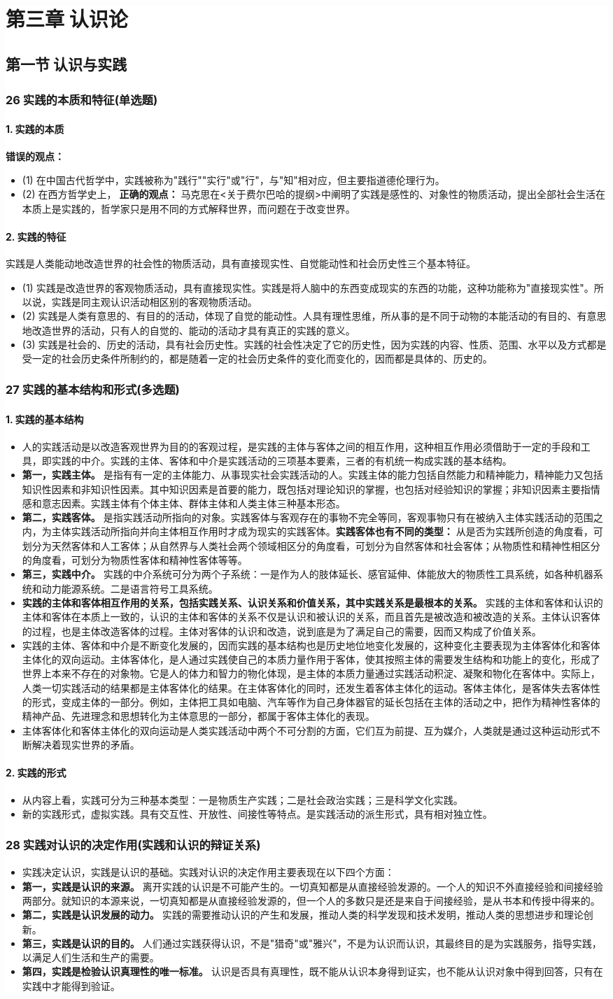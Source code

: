 # 第三章 认识论
## 第一节 认识与实践
### 26 实践的本质和特征(单选题)
#### 1. 实践的本质
**错误的观点：** 
- (1) 在中国古代哲学中，实践被称为"践行""实行"或"行"，与"知"相对应，但主要指道德伦理行为。
- (2) 在西方哲学史上，
**正确的观点：** 马克思在<关于费尔巴哈的提纲>中阐明了实践是感性的、对象性的物质活动，提出全部社会生活在本质上是实践的，哲学家只是用不同的方式解释世界，而问题在于改变世界。
#### 2. 实践的特征
实践是人类能动地改造世界的社会性的物质活动，具有直接现实性、自觉能动性和社会历史性三个基本特征。
- (1) 实践是改造世界的客观物质活动，具有直接现实性。实践是将人脑中的东西变成现实的东西的功能，这种功能称为"直接现实性"。所以说，实践是同主观认识活动相区别的客观物质活动。
- (2) 实践是人类有意思的、有目的的活动，体现了自觉的能动性。人具有理性思维，所从事的是不同于动物的本能活动的有目的、有意思地改造世界的活动，只有人的自觉的、能动的活动才具有真正的实践的意义。
- (3) 实践是社会的、历史的活动，具有社会历史性。实践的社会性决定了它的历史性，因为实践的内容、性质、范围、水平以及方式都是受一定的社会历史条件所制约的，都是随着一定的社会历史条件的变化而变化的，因而都是具体的、历史的。

### 27 实践的基本结构和形式(多选题)
#### 1. 实践的基本结构
- 人的实践活动是以改造客观世界为目的的客观过程，是实践的主体与客体之间的相互作用，这种相互作用必须借助于一定的手段和工具，即实践的中介。实践的主体、客体和中介是实践活动的三项基本要素，三者的有机统一构成实践的基本结构。
- **第一，实践主体。** 是指有有一定的主体能力、从事现实社会实践活动的人。实践主体的能力包括自然能力和精神能力，精神能力又包括知识性因素和非知识性因素。其中知识因素是首要的能力，既包括对理论知识的掌握，也包括对经验知识的掌握；非知识因素主要指情感和意志因素。实践主体有个体主体、群体主体和人类主体三种基本形态。
- **第二，实践客体。** 是指实践活动所指向的对象。实践客体与客观存在的事物不完全等同，客观事物只有在被纳入主体实践活动的范围之内，为主体实践活动所指向并向主体相互作用时才成为现实的实践客体。**实践客体也有不同的类型：** 从是否为实践所创造的角度看，可划分为天然客体和人工客体；从自然界与人类社会两个领域相区分的角度看，可划分为自然客体和社会客体；从物质性和精神性相区分的角度看，可划分为物质性客体和精神性客体等等。
- **第三，实践中介。** 实践的中介系统可分为两个子系统：一是作为人的肢体延长、感官延伸、体能放大的物质性工具系统，如各种机器系统和动力能源系统。二是语言符号工具系统。
- **实践的主体和客体相互作用的关系，包括实践关系、认识关系和价值关系，其中实践关系是最根本的关系。** 实践的主体和客体和认识的主体和客体在本质上一致的，认识的主体和客体的关系不仅是认识和被认识的关系，而且首先是被改造和被改造的关系。主体认识客体的过程，也是主体改造客体的过程。主体对客体的认识和改造，说到底是为了满足自己的需要，因而又构成了价值关系。
- 实践的主体、客体和中介是不断变化发展的，因而实践的基本结构也是历史地位地变化发展的，这种变化主要表现为主体客体化和客体主体化的双向运动。主体客体化，是人通过实践使自己的本质力量作用于客体，使其按照主体的需要发生结构和功能上的变化，形成了世界上本来不存在的对象物。它是人的体力和智力的物化体现，是主体的本质力量通过实践活动积淀、凝聚和物化在客体中。实际上，人类一切实践活动的结果都是主体客体化的结果。在主体客体化的同时，还发生着客体主体化的运动。客体主体化，是客体失去客体性的形式，变成主体的一部分。例如，主体把工具如电脑、汽车等作为自己身体器官的延长包括在主体的活动之中，把作为精神性客体的精神产品、先进理念和思想转化为主体意思的一部分，都属于客体主体化的表现。
- 主体客体化和客体主体化的双向运动是人类实践活动中两个不可分割的方面，它们互为前提、互为媒介，人类就是通过这种运动形式不断解决着现实世界的矛盾。


#### 2. 实践的形式
- 从内容上看，实践可分为三种基本类型：一是物质生产实践；二是社会政治实践；三是科学文化实践。
- 新的实践形式，虚拟实践。具有交互性、开放性、间接性等特点。是实践活动的派生形式，具有相对独立性。


### 28 实践对认识的决定作用(实践和认识的辩证关系)
- 实践决定认识，实践是认识的基础。实践对认识的决定作用主要表现在以下四个方面：
- **第一，实践是认识的来源。** 离开实践的认识是不可能产生的。一切真知都是从直接经验发源的。一个人的知识不外直接经验和间接经验两部分。就知识的本源来说，一切真知都是从直接经验发源的，但一个人的多数只是还是来自于间接经验，是从书本和传授中得来的。
- **第二，实践是认识发展的动力。** 实践的需要推动认识的产生和发展，推动人类的科学发现和技术发明，推动人类的思想进步和理论创新。
- **第三，实践是认识的目的。** 人们通过实践获得认识，不是"猎奇"或"雅兴"，不是为认识而认识，其最终目的是为实践服务，指导实践，以满足人们生活和生产的需要。
- **第四，实践是检验认识真理性的唯一标准。** 认识是否具有真理性，既不能从认识本身得到证实，也不能从认识对象中得到回答，只有在实践中才能得到验证。

